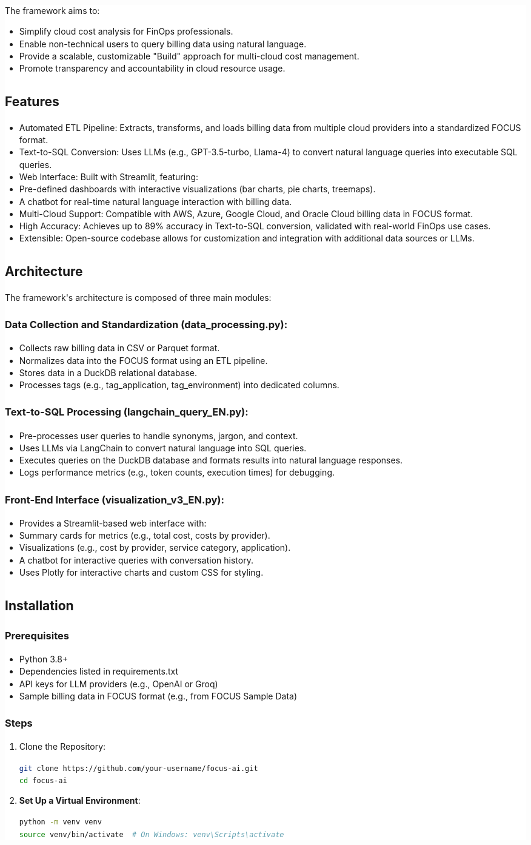 The framework aims to:
- Simplify cloud cost analysis for FinOps professionals.
- Enable non-technical users to query billing data using natural language.
- Provide a scalable, customizable "Build" approach for multi-cloud cost management.
- Promote transparency and accountability in cloud resource usage.

## Features
- Automated ETL Pipeline: Extracts, transforms, and loads billing data from multiple cloud providers into a standardized FOCUS format.
- Text-to-SQL Conversion: Uses LLMs (e.g., GPT-3.5-turbo, Llama-4) to convert natural language queries into executable SQL queries.
- Web Interface: Built with Streamlit, featuring:
- Pre-defined dashboards with interactive visualizations (bar charts, pie charts, treemaps).
- A chatbot for real-time natural language interaction with billing data.
- Multi-Cloud Support: Compatible with AWS, Azure, Google Cloud, and Oracle Cloud billing data in FOCUS format.
- High Accuracy: Achieves up to 89% accuracy in Text-to-SQL conversion, validated with real-world FinOps use cases.
- Extensible: Open-source codebase allows for customization and integration with additional data sources or LLMs.

## Architecture
The framework's architecture is composed of three main modules:
### Data Collection and Standardization (data_processing.py):
- Collects raw billing data in CSV or Parquet format.
- Normalizes data into the FOCUS format using an ETL pipeline.
- Stores data in a DuckDB relational database.
- Processes tags (e.g., tag_application, tag_environment) into dedicated columns.
### Text-to-SQL Processing (langchain_query_EN.py):
- Pre-processes user queries to handle synonyms, jargon, and context.
- Uses LLMs via LangChain to convert natural language into SQL queries.
- Executes queries on the DuckDB database and formats results into natural language responses.
- Logs performance metrics (e.g., token counts, execution times) for debugging.
### Front-End Interface (visualization_v3_EN.py):
- Provides a Streamlit-based web interface with:
- Summary cards for metrics (e.g., total cost, costs by provider).
- Visualizations (e.g., cost by provider, service category, application).
- A chatbot for interactive queries with conversation history.
- Uses Plotly for interactive charts and custom CSS for styling.

## Installation
### Prerequisites
- Python 3.8+
- Dependencies listed in requirements.txt
- API keys for LLM providers (e.g., OpenAI or Groq)
- Sample billing data in FOCUS format (e.g., from FOCUS Sample Data)
### Steps
1. Clone the Repository:
   ```bash
   git clone https://github.com/your-username/focus-ai.git
   cd focus-ai
   ```
2. **Set Up a Virtual Environment**:
   ```bash
   python -m venv venv
   source venv/bin/activate  # On Windows: venv\Scripts\activate
   ```
